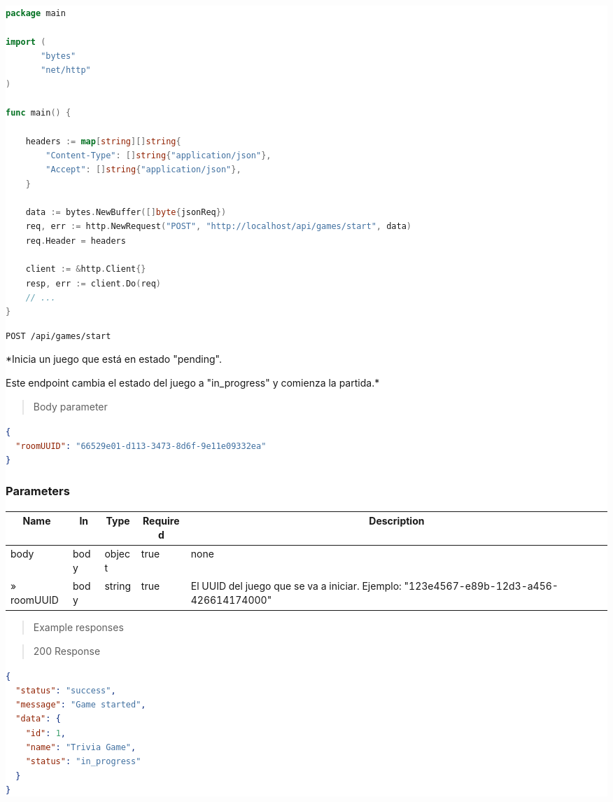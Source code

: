 ```go
package main

import (
       "bytes"
       "net/http"
)

func main() {

    headers := map[string][]string{
        "Content-Type": []string{"application/json"},
        "Accept": []string{"application/json"},
    }

    data := bytes.NewBuffer([]byte{jsonReq})
    req, err := http.NewRequest("POST", "http://localhost/api/games/start", data)
    req.Header = headers

    client := &http.Client{}
    resp, err := client.Do(req)
    // ...
}

```

`POST /api/games/start`

*Inicia un juego que está en estado "pending".

Este endpoint cambia el estado del juego a "in_progress" y comienza la partida.*

> Body parameter

```json
{
  "roomUUID": "66529e01-d113-3473-8d6f-9e11e09332ea"
}
```

<h3 id="iniciaunjuegoqueestenestadopendingesteendpointcambiaelestadodeljuegoainprogressycomienzalapartida-parameters">Parameters</h3>

|Name|In|Type|Required|Description|
|---|---|---|---|---|
|body|body|object|true|none|
|» roomUUID|body|string|true|El UUID del juego que se va a iniciar. Ejemplo: "123e4567-e89b-12d3-a456-426614174000"|

> Example responses

> 200 Response

```json
{
  "status": "success",
  "message": "Game started",
  "data": {
    "id": 1,
    "name": "Trivia Game",
    "status": "in_progress"
  }
}
```
